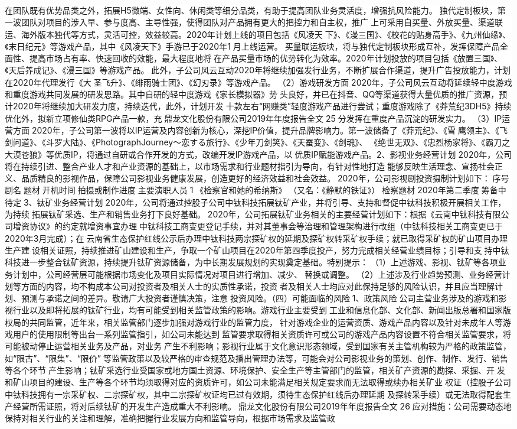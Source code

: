 在团队既有优势品类之外，拓展H5微端、女性向、休闲类等细分品类，有助于提高团队业务灵活度，增强抗风险能力。
独代定制板块，第一波团队对项目的涉入早、参与度高、主导性强，使得团队对产品拥有更大的把控力和自主权，推广
上可采用自买量、外放买量、渠道联运、海外版本独代等方式，灵活可控，效益较高。2020年计划上线的项目包括《风凌天
下》、《漫三国》、《校花的贴身高手》、《九州仙缘》、《末日纪元》等游戏产品，其中《风凌天下》手游已于2020年1
月上线运营。
买量联运板块，将与独代定制板块形成互补，发挥保障产品全面性、提高市场占有率、快速回收的效能，最大程度地将
在产品买量市场的优势转化为效率。2020年计划投放的项目包括《放置三国》、《天后养成记》、《漫三国》等游戏产品。
此外，子公司风云互动2020年将继续加强发行业务，不断扩展合作渠道，提升广告投放能力，计划在2020年代理发行《大
圣飞升》、《绯雨骑士团》、《幻刃录》等游戏产品。
（2）游戏研发方面
2020年，子公司风云互动将延续轻中度游戏和重度游戏共同发展的研发思路。其中自研的轻中度游戏《家长模拟器》势
头良好，并已在抖音、QQ等渠道获得大量优质的推广资源，预计2020年将继续加大研发力度，持续迭代，此外，计划开发
十款左右“网赚类”轻度游戏产品进行尝试；重度游戏除了《莽荒纪3DH5》持续优化外，拟新立项修仙类RPG产品一款，充
鼎龙文化股份有限公司2019年年度报告全文
25
分发挥在重度产品沉淀的研发实力。
（3）IP运营方面
2020年，子公司第一波将以IP运营及内容创新为核心，深挖IP价值，提升品牌影响力。第一波储备了《莽荒纪》、《雪
鹰领主》、《飞剑问道》、《斗罗大陆》、《PhotographJourney～恋する旅行》、《少年刀剑笑》、《天蚕变》、《剑魂》、
《绝世无双》、《忠烈杨家将》、《霸刀之大漠苍狼》等优质IP，将通过自研或合作开发的方式，改编开发IP游戏产品，以
优质IP赋能游戏产品。2、影视业务经营计划
2020年，公司将在持续引进、整合产业人才和产业资源的基础上，以市场需求和行业题材指引为导向，有针对性地打造
能够反映生活理念、宣扬社会正义、品质精良的影视作品，保障公司影视业务健康发展，创造更好的经济效益和社会效益。
2020年，公司影视剧投资摄制计划如下：
序号
剧名
题材
开机时间
拍摄或制作进度
主要演职人员
1
《检察官和她的希纳斯》
（又名：《静默的铁证》）
检察题材
2020年第二季度
筹备中
待定
3、钛矿业务经营计划
2020年，公司将通过控股子公司中钛科技拓展钛矿产业，并将引导、支持和督促中钛科技积极开展相关工作，为持续
拓展钛矿采选、生产和销售业务打下良好基础。
2020年，公司拓展钛矿业务相关的主要经营计划如下：根据《云南中钛科技有限公司增资协议》的约定就增资事宜办理
中钛科技工商变更登记手续，并对其董事会等治理和管理架构进行改组（中钛科技相关工商变更已于2020年3月完成）；在
云南省生态保护红线公示后办理中钛科技两宗探矿权的延期及探矿权转采矿权手续；就已取得采矿权的矿山项目办理生产建
设相关证照，持续推进矿山建设和生产，争取一个矿山项目在2020年第四季度投产，努力完成相关经营业绩目标；引导和支
持中钛科技进一步整合钛矿资源，持续提升钛矿资源储备，为中长期发展规划的实现奠定基础。特别提示：
（1）上述游戏、影视、钛矿等各项业务计划中，公司经营层可能根据市场变化及项目实际情况对项目进行增加、减少、
替换或调整。
（2）上述涉及行业趋势预测、业务经营计划等方面的内容，均不构成本公司对投资者及相关人士的实质性承诺，投资
者及相关人士均应对此保持足够的风险认识，并且应当理解计划、预测与承诺之间的差异。敬请广大投资者谨慎决策，注意
投资风险。（四）可能面临的风险
1、政策风险
公司主营业务涉及的游戏和影视行业以及即将拓展的钛矿行业，均有可能受到相关监管政策的影响。游戏行业主要受到
工业和信息化部、文化部、新闻出版总署和国家版权局的共同监管，近年来，相关监管部门逐步加强对游戏行业的监管力度，
针对游戏企业的运营资质、游戏产品内容以及针对未成年人等游戏用户的使用限制等出台一系列监管指引，如公司未能达到
监管要求取得相关资质许可或公司的游戏产品内容设置不符合相关监管要求，将可能被动停止运营相关业务及产品，对业务
产生不利影响；影视行业属于文化意识形态领域，受到国家有关主管机构较为严格的政策监管，如“限古”、“限集”、“限价”
等监管政策以及较严格的审查规范及播出管理办法等，可能会对公司影视业务的策划、创作、制作、发行、销售等各个环节
产生影响；钛矿采选行业受国家或地方国土资源、环境保护、安全生产等主管部门的监管，相关矿产资源的勘探、采掘、开
发和矿山项目的建设、生产等各个环节均须取得对应的资质许可，如公司未能满足相关规定要求而无法取得或续办相关矿业
权证（控股子公司中钛科技拥有一宗采矿权、二宗探矿权，其中二宗探矿权证均已过有效期，须待生态保护红线后办理延期
及探转采手续）或无法取得配套生产经营所需证照，将对后续钛矿的开发生产造成重大不利影响。
鼎龙文化股份有限公司2019年年度报告全文
26
应对措施：公司需要动态地保持对相关行业的关注和理解，准确把握行业发展方向和监管导向，根据市场需求及监管政